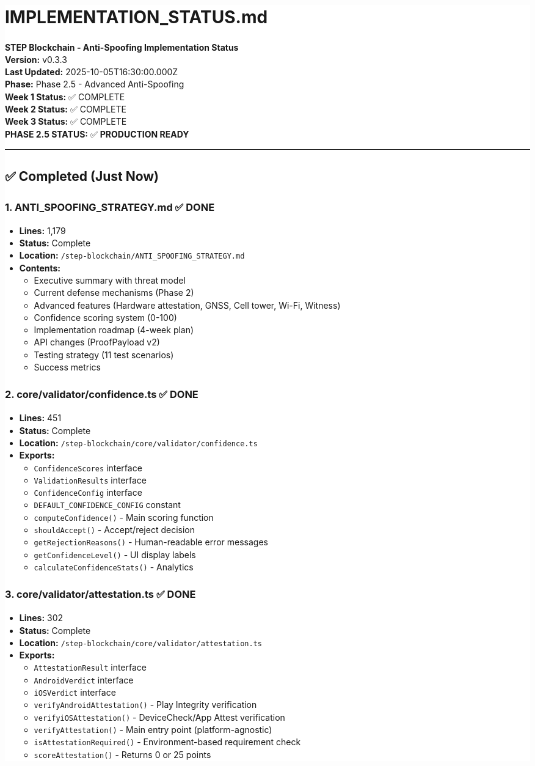 # IMPLEMENTATION_STATUS.md

**STEP Blockchain - Anti-Spoofing Implementation Status**  
**Version:** v0.3.3  
**Last Updated:** 2025-10-05T16:30:00.000Z  
**Phase:** Phase 2.5 - Advanced Anti-Spoofing  
**Week 1 Status:** ✅ COMPLETE  
**Week 2 Status:** ✅ COMPLETE  
**Week 3 Status:** ✅ COMPLETE  
**PHASE 2.5 STATUS:** ✅ **PRODUCTION READY**

---

## ✅ Completed (Just Now)

### 1. ANTI_SPOOFING_STRATEGY.md ✅ DONE
- **Lines:** 1,179
- **Status:** Complete
- **Location:** `/step-blockchain/ANTI_SPOOFING_STRATEGY.md`
- **Contents:**
  - Executive summary with threat model
  - Current defense mechanisms (Phase 2)
  - Advanced features (Hardware attestation, GNSS, Cell tower, Wi-Fi, Witness)
  - Confidence scoring system (0-100)
  - Implementation roadmap (4-week plan)
  - API changes (ProofPayload v2)
  - Testing strategy (11 test scenarios)
  - Success metrics

### 2. core/validator/confidence.ts ✅ DONE
- **Lines:** 451
- **Status:** Complete
- **Location:** `/step-blockchain/core/validator/confidence.ts`
- **Exports:**
  - `ConfidenceScores` interface
  - `ValidationResults` interface
  - `ConfidenceConfig` interface
  - `DEFAULT_CONFIDENCE_CONFIG` constant
  - `computeConfidence()` - Main scoring function
  - `shouldAccept()` - Accept/reject decision
  - `getRejectionReasons()` - Human-readable error messages
  - `getConfidenceLevel()` - UI display labels
  - `calculateConfidenceStats()` - Analytics

### 3. core/validator/attestation.ts ✅ DONE
- **Lines:** 302
- **Status:** Complete
- **Location:** `/step-blockchain/core/validator/attestation.ts`
- **Exports:**
  - `AttestationResult` interface
  - `AndroidVerdict` interface
  - `iOSVerdict` interface
  - `verifyAndroidAttestation()` - Play Integrity verification
  - `verifyiOSAttestation()` - DeviceCheck/App Attest verification
  - `verifyAttestation()` - Main entry point (platform-agnostic)
  - `isAttestationRequired()` - Environment-based requirement check
  - `scoreAttestation()` - Returns 0 or 25 points
